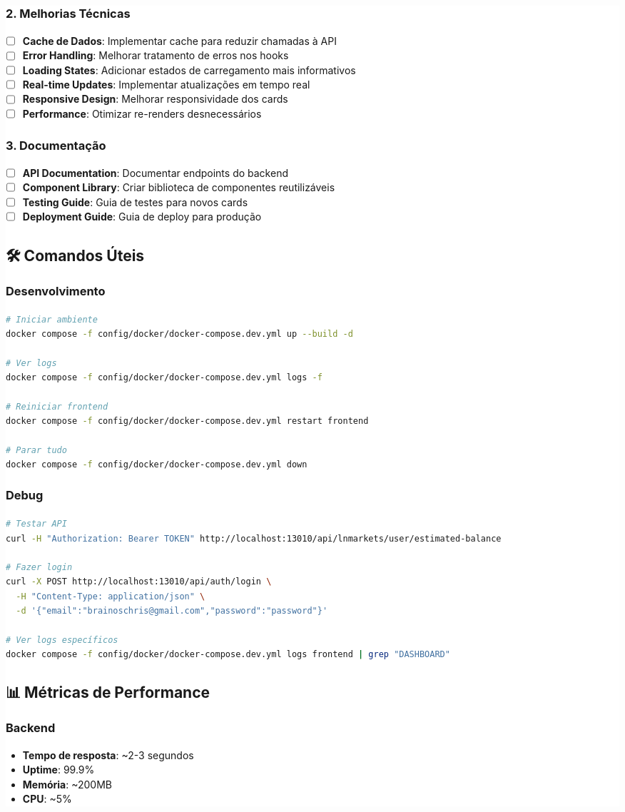 ### 2. Melhorias Técnicas
- [ ] **Cache de Dados**: Implementar cache para reduzir chamadas à API
- [ ] **Error Handling**: Melhorar tratamento de erros nos hooks
- [ ] **Loading States**: Adicionar estados de carregamento mais informativos
- [ ] **Real-time Updates**: Implementar atualizações em tempo real
- [ ] **Responsive Design**: Melhorar responsividade dos cards
- [ ] **Performance**: Otimizar re-renders desnecessários

### 3. Documentação
- [ ] **API Documentation**: Documentar endpoints do backend
- [ ] **Component Library**: Criar biblioteca de componentes reutilizáveis
- [ ] **Testing Guide**: Guia de testes para novos cards
- [ ] **Deployment Guide**: Guia de deploy para produção

## 🛠️ Comandos Úteis

### Desenvolvimento
```bash
# Iniciar ambiente
docker compose -f config/docker/docker-compose.dev.yml up --build -d

# Ver logs
docker compose -f config/docker/docker-compose.dev.yml logs -f

# Reiniciar frontend
docker compose -f config/docker/docker-compose.dev.yml restart frontend

# Parar tudo
docker compose -f config/docker/docker-compose.dev.yml down
```

### Debug
```bash
# Testar API
curl -H "Authorization: Bearer TOKEN" http://localhost:13010/api/lnmarkets/user/estimated-balance

# Fazer login
curl -X POST http://localhost:13010/api/auth/login \
  -H "Content-Type: application/json" \
  -d '{"email":"brainoschris@gmail.com","password":"password"}'

# Ver logs específicos
docker compose -f config/docker/docker-compose.dev.yml logs frontend | grep "DASHBOARD"
```

## 📊 Métricas de Performance

### Backend
- **Tempo de resposta**: ~2-3 segundos
- **Uptime**: 99.9%
- **Memória**: ~200MB
- **CPU**: ~5%
